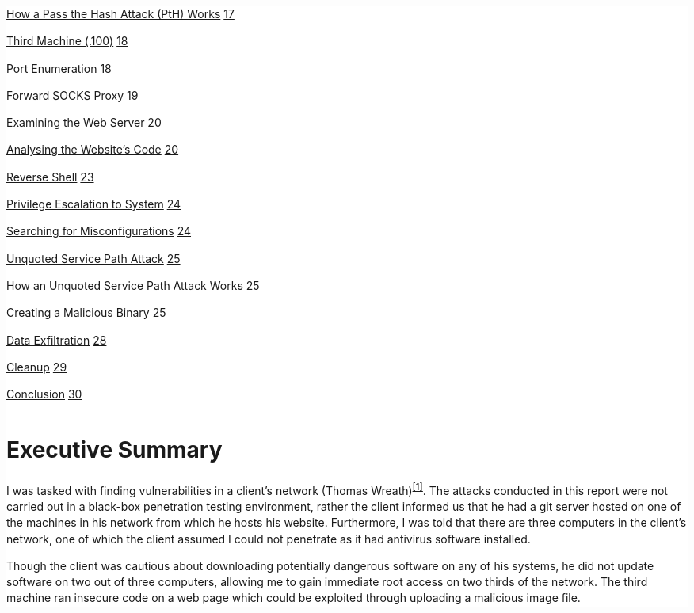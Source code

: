 <span class="c1">[How a Pass the Hash Attack (PtH) Works](#h.8gvjg5icy5vq)</span><span class="c1">        </span><span class="c1">[17](#h.8gvjg5icy5vq)</span>

<span class="c25 c2">[Third Machine (.100)](#h.s3o7v62f4w9x)</span><span class="c25 c2">        </span><span class="c2 c25">[18](#h.s3o7v62f4w9x)</span>

<span class="c1">[Port Enumeration](#h.9v37capbt8vh)</span><span class="c1">        </span><span class="c1">[18](#h.9v37capbt8vh)</span>

<span class="c1">[Forward SOCKS Proxy](#h.rawsub1p8kzq)</span><span class="c1">        </span><span class="c1">[19](#h.rawsub1p8kzq)</span>

<span class="c1">[Examining the Web Server](#h.u8r3yk24cxai)</span><span class="c1">        </span><span class="c1">[20](#h.u8r3yk24cxai)</span>

<span class="c1">[Analysing the Website’s Code](#h.95p9eivup4ma)</span><span class="c1">        </span><span class="c1">[20](#h.95p9eivup4ma)</span>

<span class="c1">[Reverse Shell](#h.vg0sz8mjbd24)</span><span class="c1">        </span><span class="c1">[23](#h.vg0sz8mjbd24)</span>

<span class="c1">[Privilege Escalation to System](#h.6pr2bnv2a7sq)</span><span class="c1">        </span><span class="c1">[24](#h.6pr2bnv2a7sq)</span>

<span class="c1">[Searching for Misconfigurations](#h.cl07y2tty6ln)</span><span class="c1">        </span><span class="c1">[24](#h.cl07y2tty6ln)</span>

<span class="c1">[Unquoted Service Path Attack](#h.620okmtojvdb)</span><span class="c1">        </span><span class="c1">[25](#h.620okmtojvdb)</span>

<span class="c1">[How an Unquoted Service Path Attack Works](#h.akupm4bz6btj)</span><span class="c1">        </span><span class="c1">[25](#h.akupm4bz6btj)</span>

<span class="c1">[Creating a Malicious Binary](#h.qosauuxwt7yv)</span><span class="c1">        </span><span class="c1">[25](#h.qosauuxwt7yv)</span>

<span class="c1">[Data Exfiltration](#h.9fxlslg9cn9k)</span><span class="c1">        </span><span class="c1">[28](#h.9fxlslg9cn9k)</span>

<span class="c15 c0">[Cleanup](#h.az3rsnxxjyhg)</span><span class="c15 c0">        </span><span class="c15 c0">[29](#h.az3rsnxxjyhg)</span>

<span class="c15 c0">[Conclusion](#h.yctyzetjy9no)</span><span class="c15 c0">        </span><span class="c15 c0">[30](#h.yctyzetjy9no)</span>

<span class="c1"></span>

# <span>Executive Summary</span>

<span>I was tasked with finding vulnerabilities in a client’s network (Thomas Wreath)</span><sup>[[1]](#ftnt1)</sup><span class="c1">. The attacks conducted in this report were not carried out in a black-box penetration testing environment, rather the client informed us that he had a git server hosted on one of the machines in his network from which he hosts his website. Furthermore, I was told that there are three computers in the client’s network, one of which the client assumed I could not penetrate as it had antivirus software installed.</span>

<span>Though the client was cautious about downloading potentially dangerous software on any of his systems, he did not update software on two out of three computers, allowing me to gain immediate root access on two thirds of the network. The third machine ran insecure code on a web page which could be exploited through uploading a malicious image file.</span>
